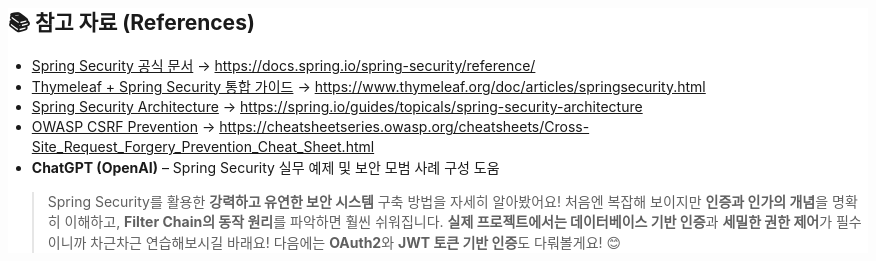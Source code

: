 
## 📚 참고 자료 (References)

* [Spring Security 공식 문서](https://docs.spring.io/spring-security/reference/)
  → https://docs.spring.io/spring-security/reference/
* [Thymeleaf + Spring Security 통합 가이드](https://www.thymeleaf.org/doc/articles/springsecurity.html)
  → https://www.thymeleaf.org/doc/articles/springsecurity.html
* [Spring Security Architecture](https://spring.io/guides/topicals/spring-security-architecture)
  → https://spring.io/guides/topicals/spring-security-architecture
* [OWASP CSRF Prevention](https://cheatsheetseries.owasp.org/cheatsheets/Cross-Site_Request_Forgery_Prevention_Cheat_Sheet.html)
  → https://cheatsheetseries.owasp.org/cheatsheets/Cross-Site_Request_Forgery_Prevention_Cheat_Sheet.html
* **ChatGPT (OpenAI)** – Spring Security 실무 예제 및 보안 모범 사례 구성 도움

> Spring Security를 활용한 **강력하고 유연한 보안 시스템** 구축 방법을 자세히 알아봤어요! 처음엔 복잡해 보이지만 **인증과 인가의 개념**을 명확히 이해하고, **Filter Chain의 동작 원리**를 파악하면 훨씬 쉬워집니다. **실제 프로젝트에서는 데이터베이스 기반 인증**과 **세밀한 권한 제어**가 필수이니까 차근차근 연습해보시길 바래요! 다음에는 **OAuth2**와 **JWT 토큰 기반 인증**도 다뤄볼게요! 😊